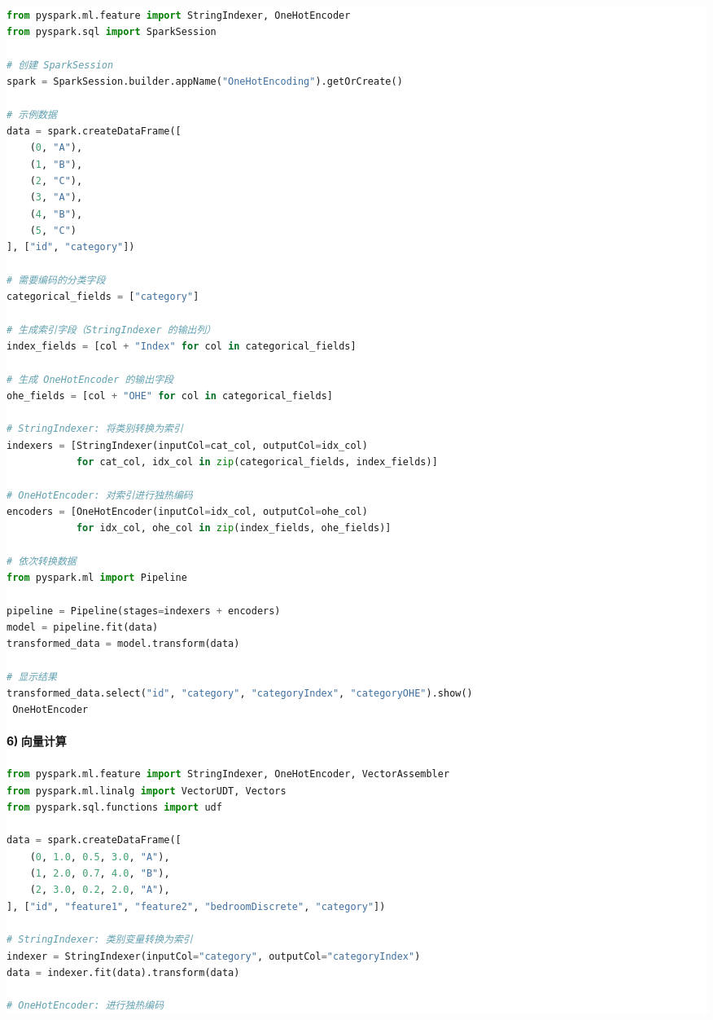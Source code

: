 ```python
from pyspark.ml.feature import StringIndexer, OneHotEncoder
from pyspark.sql import SparkSession

# 创建 SparkSession
spark = SparkSession.builder.appName("OneHotEncoding").getOrCreate()

# 示例数据
data = spark.createDataFrame([
    (0, "A"),
    (1, "B"),
    (2, "C"),
    (3, "A"),
    (4, "B"),
    (5, "C")
], ["id", "category"])

# 需要编码的分类字段
categorical_fields = ["category"]

# 生成索引字段（StringIndexer 的输出列）
index_fields = [col + "Index" for col in categorical_fields]

# 生成 OneHotEncoder 的输出字段
ohe_fields = [col + "OHE" for col in categorical_fields]

# StringIndexer: 将类别转换为索引
indexers = [StringIndexer(inputCol=cat_col, outputCol=idx_col) 
            for cat_col, idx_col in zip(categorical_fields, index_fields)]

# OneHotEncoder: 对索引进行独热编码
encoders = [OneHotEncoder(inputCol=idx_col, outputCol=ohe_col) 
            for idx_col, ohe_col in zip(index_fields, ohe_fields)]

# 依次转换数据
from pyspark.ml import Pipeline

pipeline = Pipeline(stages=indexers + encoders)
model = pipeline.fit(data)
transformed_data = model.transform(data)

# 显示结果
transformed_data.select("id", "category", "categoryIndex", "categoryOHE").show()
 OneHotEncoder
```


#### 6) 向量计算

```python
from pyspark.ml.feature import StringIndexer, OneHotEncoder, VectorAssembler
from pyspark.ml.linalg import VectorUDT, Vectors
from pyspark.sql.functions import udf

data = spark.createDataFrame([
    (0, 1.0, 0.5, 3.0, "A"),
    (1, 2.0, 0.7, 4.0, "B"),
    (2, 3.0, 0.2, 2.0, "A"),
], ["id", "feature1", "feature2", "bedroomDiscrete", "category"])

# StringIndexer: 类别变量转换为索引
indexer = StringIndexer(inputCol="category", outputCol="categoryIndex")
data = indexer.fit(data).transform(data)

# OneHotEncoder: 进行独热编码
```